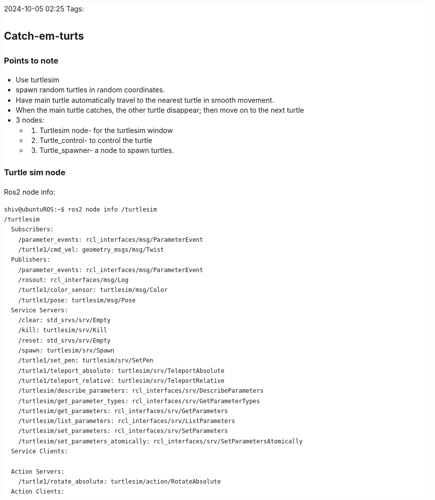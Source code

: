 
2024-10-05 02:25
Tags: 

## Catch-em-turts

### Points to note

- Use turtlesim
- spawn random turtles in random coordinates.
- Have main turtle automatically travel to the nearest turtle in smooth movement.
- When the main turtle catches, the other turtle disappear; then move on to the next turtle
- 3 nodes:
	- 1. Turtlesim node- for the turtlesim window 
	- 2. Turtle_control- to control the turtle
	- 3. Turtle_spawner- a node to spawn turtles.

### Turtle sim node

Ros2 node info:
```
shiv@ubuntuROS:~$ ros2 node info /turtlesim 
/turtlesim
  Subscribers:
    /parameter_events: rcl_interfaces/msg/ParameterEvent
    /turtle1/cmd_vel: geometry_msgs/msg/Twist
  Publishers:
    /parameter_events: rcl_interfaces/msg/ParameterEvent
    /rosout: rcl_interfaces/msg/Log
    /turtle1/color_sensor: turtlesim/msg/Color
    /turtle1/pose: turtlesim/msg/Pose
  Service Servers:
    /clear: std_srvs/srv/Empty
    /kill: turtlesim/srv/Kill
    /reset: std_srvs/srv/Empty
    /spawn: turtlesim/srv/Spawn
    /turtle1/set_pen: turtlesim/srv/SetPen
    /turtle1/teleport_absolute: turtlesim/srv/TeleportAbsolute
    /turtle1/teleport_relative: turtlesim/srv/TeleportRelative
    /turtlesim/describe_parameters: rcl_interfaces/srv/DescribeParameters
    /turtlesim/get_parameter_types: rcl_interfaces/srv/GetParameterTypes
    /turtlesim/get_parameters: rcl_interfaces/srv/GetParameters
    /turtlesim/list_parameters: rcl_interfaces/srv/ListParameters
    /turtlesim/set_parameters: rcl_interfaces/srv/SetParameters
    /turtlesim/set_parameters_atomically: rcl_interfaces/srv/SetParametersAtomically
  Service Clients:

  Action Servers:
    /turtle1/rotate_absolute: turtlesim/action/RotateAbsolute
  Action Clients:
```
